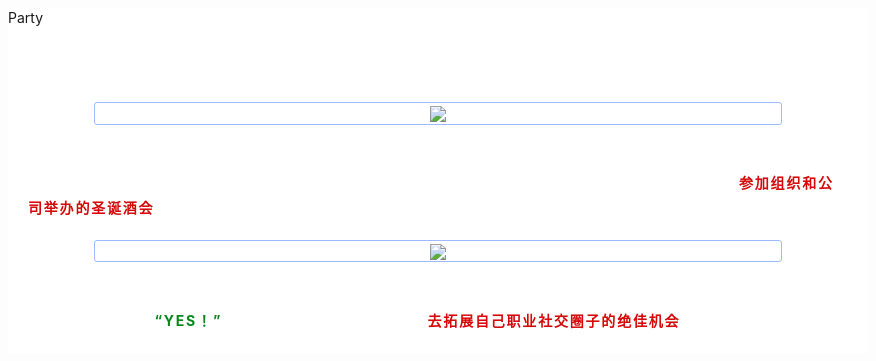 Party</p></section></section></section></section><section style="display: inline-block;vertical-align: top;width: auto;flex: 1 1 0%;align-self: flex-start;height: auto;box-sizing: border-box;"><section style=" text-align: right;margin: -10px 0%; box-sizing: border-box; " powered-by="xiumi.us"><section class="group-empty" style="display: inline-block;width: 80px;height: 70px;vertical-align: top;overflow: hidden;background-position: 50% 50%;background-repeat: no-repeat;background-size: contain;background-attachment: scroll;background-image: url(&quot;https://mmbiz.qpic.cn/mmbiz_png/cY0qSDjdkFcGHnZLgpwbHicOdoNRiaicMPiaylGuSibwLqmICRRhbGMWebIAm8WHPB4efuWBxlySIb3XARulJerjCYA/640?wx_fmt=png&quot;);box-sizing: border-box;"></section></section></section></section></section><section style="  box-sizing: border-box; " powered-by="xiumi.us"><section style="display: inline-block;width: 100%;vertical-align: top;box-sizing: border-box;"><section style=" text-align: center;margin: 10px 0%; box-sizing: border-box; " powered-by="xiumi.us"><section style="display: inline-block;width: 80%;vertical-align: top;height: auto;border-width: 1px;border-radius: 3px;border-style: solid;border-color: rgb(157, 187, 254);overflow: hidden;box-sizing: border-box;"><section style=" text-align: right;margin: -65px 0%;transform: translate3d(-65px, 0px, 0px) rotateY(180deg);-webkit-transform: translate3d(-65px, 0px, 0px) rotateY(180deg);-moz-transform: translate3d(-65px, 0px, 0px) rotateY(180deg);-o-transform: translate3d(-65px, 0px, 0px) rotateY(180deg); box-sizing: border-box; " powered-by="xiumi.us"><section class="group-empty" style="display: inline-block;width: 130px;height: 130px;vertical-align: top;overflow: hidden;background-position: 50% 50%;background-repeat: no-repeat;background-size: contain;background-attachment: scroll;background-image: url(&quot;https://mmbiz.qpic.cn/mmbiz_png/cY0qSDjdkFcGHnZLgpwbHicOdoNRiaicMPiaenQlsn0Q9eibSROrNqbxARz9VthCAxaTT0muMrZp3addILfiac0nnE5w/640?wx_fmt=png&quot;);box-sizing: border-box;"></section></section><section style=" margin-right: 0%;margin-left: 0%; box-sizing: border-box; " powered-by="xiumi.us"><section style="max-width: 100%;vertical-align: middle;display: inline-block;line-height: 0;width: 100%;height: auto;box-sizing: border-box;"><img class="raw-image" data-ratio="0.6663462" data-src="https://mmbiz.qpic.cn/mmbiz_png/cY0qSDjdkFcGHnZLgpwbHicOdoNRiaicMPiaa4sa8b0PCZpzuZO1NoqMHZicbF0g5MbjyuDFqo2Sl4xiccoqvww23IBw/640?wx_fmt=png" data-type="png" data-w="1040" style="vertical-align: middle;width: 100%;box-sizing: border-box;" src="./images/image_2.jpg"></section></section></section></section><section style=" margin: 20px 0%; box-sizing: border-box; " powered-by="xiumi.us"><section style="padding-right: 20px;padding-left: 20px;color: rgb(255, 255, 255);font-size: 14px;line-height: 1.8;letter-spacing: 1.8px;box-sizing: border-box;"><p style="white-space: normal;box-sizing: border-box;">叮叮当，叮叮当，铃儿响叮当…又来到了每年的12月圣诞季，街头巷尾都洋溢着温馨浪漫的圣诞气氛。你是否已经安排好了圣诞假期的出行计划？别着急，在享受轻松假期之前，还有一件重要的事情要做——没错，就是<strong style="box-sizing: border-box;"><span style="color: rgb(213, 9, 9);box-sizing: border-box;">参加组织和公司举办的圣诞酒会</span></strong>！</p></section></section><section style=" text-align: center;margin: 10px 0%; box-sizing: border-box; " powered-by="xiumi.us"><section style="display: inline-block;width: 80%;vertical-align: top;height: auto;border-width: 1px;border-radius: 3px;border-style: solid;border-color: rgb(157, 187, 254);overflow: hidden;box-sizing: border-box;"><section style=" text-align: right;margin: -65px 0%;transform: translate3d(65px, 0px, 0px);-webkit-transform: translate3d(65px, 0px, 0px);-moz-transform: translate3d(65px, 0px, 0px);-o-transform: translate3d(65px, 0px, 0px); box-sizing: border-box; " powered-by="xiumi.us"><section class="group-empty" style="display: inline-block;width: 130px;height: 130px;vertical-align: top;overflow: hidden;background-position: 50% 50%;background-repeat: no-repeat;background-size: contain;background-attachment: scroll;background-image: url(&quot;https://mmbiz.qpic.cn/mmbiz_png/cY0qSDjdkFcGHnZLgpwbHicOdoNRiaicMPia6DzP4yrViaLZeSJiax3JSe2tBTemBo9v00CKtneQfH9OVYzLIHqaFTJA/640?wx_fmt=png&quot;);box-sizing: border-box;"></section></section><section style=" margin-right: 0%;margin-left: 0%; box-sizing: border-box; " powered-by="xiumi.us"><section style="max-width: 100%;vertical-align: middle;display: inline-block;line-height: 0;width: 100%;height: auto;box-sizing: border-box;"><img class="raw-image" data-ratio="0.6660305" data-src="https://mmbiz.qpic.cn/mmbiz_png/cY0qSDjdkFcGHnZLgpwbHicOdoNRiaicMPiaZtvM0zVpzy4H2tIz0jlUyFHOjaeIpDpHoqKz4jFnLqy2Lwyic8cIqxA/640?wx_fmt=png" data-type="png" data-w="1048" style="vertical-align: middle;width: 100%;box-sizing: border-box;" src="./images/image_3.jpg"></section></section></section></section><section style=" margin: 20px 0%; box-sizing: border-box; " powered-by="xiumi.us"><section style="padding-right: 20px;padding-left: 20px;color: rgb(255, 255, 255);font-size: 14px;line-height: 1.8;letter-spacing: 1.8px;box-sizing: border-box;"><p style="white-space: normal;box-sizing: border-box;">不少组织和公司都会举办圣诞酒会这样活动来弘扬团队文化，鼓舞团队士气。那么作为其中一份子的我们，请一定要对这样的<span style="color:#05871b;box-sizing: border-box;"><span style="color: rgb(255, 255, 255);box-sizing: border-box;">活动说：</span></span><strong style="box-sizing: border-box;"><span style="color:#05871b;box-sizing: border-box;"><span style="box-sizing: border-box;">“YES</span></span><span style="color: rgb(5, 135, 27);box-sizing: border-box;">！”</span></strong>大胆地参加下去！因为这也是<strong style="box-sizing: border-box;"><span style="color: rgb(213, 9, 9);box-sizing: border-box;">去拓展自己职业社交圈子的绝佳机会</span></strong>！</p></section></section><section style=" text-align: center;margin: 10px 0%; box-sizing: border-box; " powered-by="xiumi.us">
